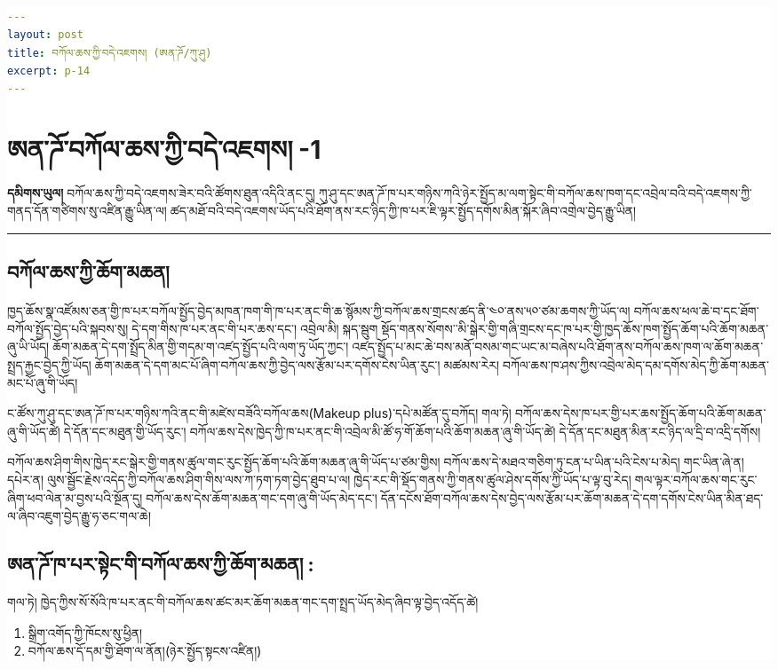 ```yaml
---
layout: post
title: བཀོལ་ཆས་ཀྱི་བདེ་འཇགས། (ཨན་ཌོ/ཀུ་ཤུ)
excerpt: p-14
---
```

# ཨན་ཌོ་བཀོལ་ཆས་ཀྱི་བདེ་འཇགས། -1
**དམིགས་ཡུལ།**
བཀོལ་ཆས་ཀྱི་བདེ་འཇགས་ཟེར་བའི་ཚོགས་ཐུན་འདིའི་ནང་དུ། ཀུ་ཤུ་དང་ཨན་ཌོ་ཁ་པར་གཉིས་ཀའི་ཉེར་སྤྱོད་མ་ལག་སྟེང་གི་བཀོལ་ཆས་ཁག་དང་འབྲེལ་བའི་བདེ་འཇགས་ཀྱི་གནད་དོན་གཙིགས་སུ་འཛིན་རྒྱུ་ཡིན་ལ། ཚད་མཐོ་བའི་བདེ་འཇགས་ཡོད་པའི་ཐོག་ནས་རང་ཉིད་ཀྱི་ཁ་པར་ཇི་ལྟར་སྤྱོད་དགོས་མིན་སྐོར་ཞིབ་འགྲེལ་བྱེད་རྒྱུ་ཡིན།
<hr>

## བཀོལ་ཆས་ཀྱི་ཆོག་མཆན།
ཁྱད་ཆོས་སྣ་འཛོམས་ཅན་གྱི་ཁ་པར་བཀོལ་སྤྱོད་བྱེད་མཁན་ཁག་གི་ཁ་པར་ནང་གི་ཆ་སྙོམས་ཀྱི་བཀོལ་ཆས་གྲངས་ཚད་ནི་༤༠་ནས་༥༠་ཙམ་ཆགས་ཀྱི་ཡོད་ལ། བཀོལ་ཆས་ཕལ་ཆེ་བ་དང་ཐོག་བཀོལ་སྤྱོད་བྱེད་པའི་སྐབས་སུ། དེ་དག་གིས་ཁ་པར་ནང་གི་པར་ཆས་དང་། འབྲེལ་མི། སྐད་སྦུག སྡོད་གནས་སོགས་་མི་སྒེར་གྱི་གཞི་གྲངས་དང་ཁ་པར་གྱི་ཁྱད་ཆོས་ཁག་སྤྱོད་ཆོག་པའི་ཆོག་མཆན་ཞུ་ཡི་ཡོད།  ཆོག་མཆན་དེ་དག་སྤྲོད་མིན་གྱི་གདམ་ག་འཛད་སྤྱོད་པའི་ལག་ཏུ་ཡོད་ཀྱང་། འཛད་སྤྱོད་པ་མང་ཆེ་བས་མནོ་བསམ་གང་ཡང་མ་བཞེས་པའི་ཐོག་ནས་བཀོལ་ཆས་ཁག་ལ་ཆོག་མཆན་སྤྲད་རྐྱང་བྱེད་ཀྱི་ཡོད། ཆོག་མཆན་དེ་དག་མང་པོ་ཞིག་བཀོལ་ཆས་ཀྱི་བྱེད་ལས་རྩོམ་པར་དགོས་ངེས་ཡིན་རུང་། མཚམས་རེར། བཀོལ་ཆས་ཁ་ཤས་ཀྱིས་འབྲེལ་མེད་དམ་དགོས་མེད་ཀྱི་ཆོག་མཆན་མང་པོ་ཞུ་གི་ཡོད། 

ང་ཚོས་ཀུ་ཤུ་དང་ཨན་ཌོ་ཁ་པར་གཉིས་ཀའི་ནང་གི་མཛེས་བཟོའི་བཀོལ་ཆས(Makeup plus)་དཔེ་མཚོན་དུ་བཀོད། གལ་ཏེ། བཀོལ་ཆས་དེས་ཁ་པར་གྱི་པར་ཆས་སྤྱོད་ཆོག་པའི་ཆོག་མཆན་ཞུ་གི་ཡོད་ཚེ། དེ་དོན་དང་མཐུན་གྱི་ཡོད་རུང་། བཀོལ་ཆས་དེས་ཁྱེད་ཀྱི་ཁ་པར་ནང་གི་འབྲེལ་མི་ཚོ་ཧ་གོ་ཆོག་པའི་ཆོག་མཆན་ཞུ་གི་ཡོད་ཚེ། དེ་དོན་དང་མཐུན་མིན་རང་ཉིད་ལ་དྲི་བ་འདྲི་དགོས། 

བཀོལ་ཆས་ཤིག་གིས་ཁྱེད་རང་སྒེར་གྱི་གནས་ཚུལ་གང་རུང་སྤྱོད་ཆོག་པའི་ཆོག་མཆན་ཞུ་གི་ཡོད་པ་ཙམ་གྱིས། བཀོལ་ཆས་དེ་མཐའ་གཅིག་ཏུ་ངན་པ་ཡིན་པའི་ངེས་པ་མེད། གང་ཡིན་ཞེ་ན། དཔེར་ན། ལུས་སྦྱོང་རྗེས་འདེད་ཀྱི་བཀོལ་ཆས་ཤིག་གིས་ལས་ཀ་ཏག་ཏག་བྱེད་ཐུབ་པ་ལ། ཁྱེད་རང་གི་སྡོད་གནས་ཀྱི་གནས་ཚུལ་ཤེས་དགོས་ཀྱི་ཡོད་པ་ལྟ་བུ་རེད། གལ་ལྟར་བཀོལ་ཆས་གང་རུང་ཞིག་ཕབ་ལེན་མ་བྱས་པའི་སྔོན་དུ། བཀོལ་ཆས་དེས་ཆོག་མཆན་གང་དག་ཞུ་གི་ཡོད་མེད་དང་། དོན་དངོས་ཐོག་བཀོལ་ཆས་དེས་བྱེད་ལས་རྩོམ་པར་ཆོག་མཆན་དེ་དག་དགོས་ངེས་ཡིན་མིན་ཐད་ལ་ཞིབ་འཇུག་བྱེད་རྒྱུ་ཧ་ཅང་གལ་ཆེ། 

## ཨན་ཌོ་ཁ་པར་སྟེང་གི་བཀོལ་ཆས་ཀྱི་ཆོག་མཆན། :

གལ་ཏེ། ཁྱེད་ཀྱིས་སོ་སོའི་ཁ་པར་ནང་གི་བཀོལ་ཆས་ཚང་མར་ཆོག་མཆན་གང་དག་སྤྲད་ཡོད་མེད་ཞིབ་ལྟ་བྱེད་འདོད་ཚེ། 
1. སྒྲིག་འགོད་ཀྱི་ཁོངས་སུ་ཕྱིན། 
2. བཀོལ་ཆས་དོ་དམ་གྱི་ཐོག་ལ་ནོན།(ཉེར་སྤྱོད་སྟངས་འཛིན།)